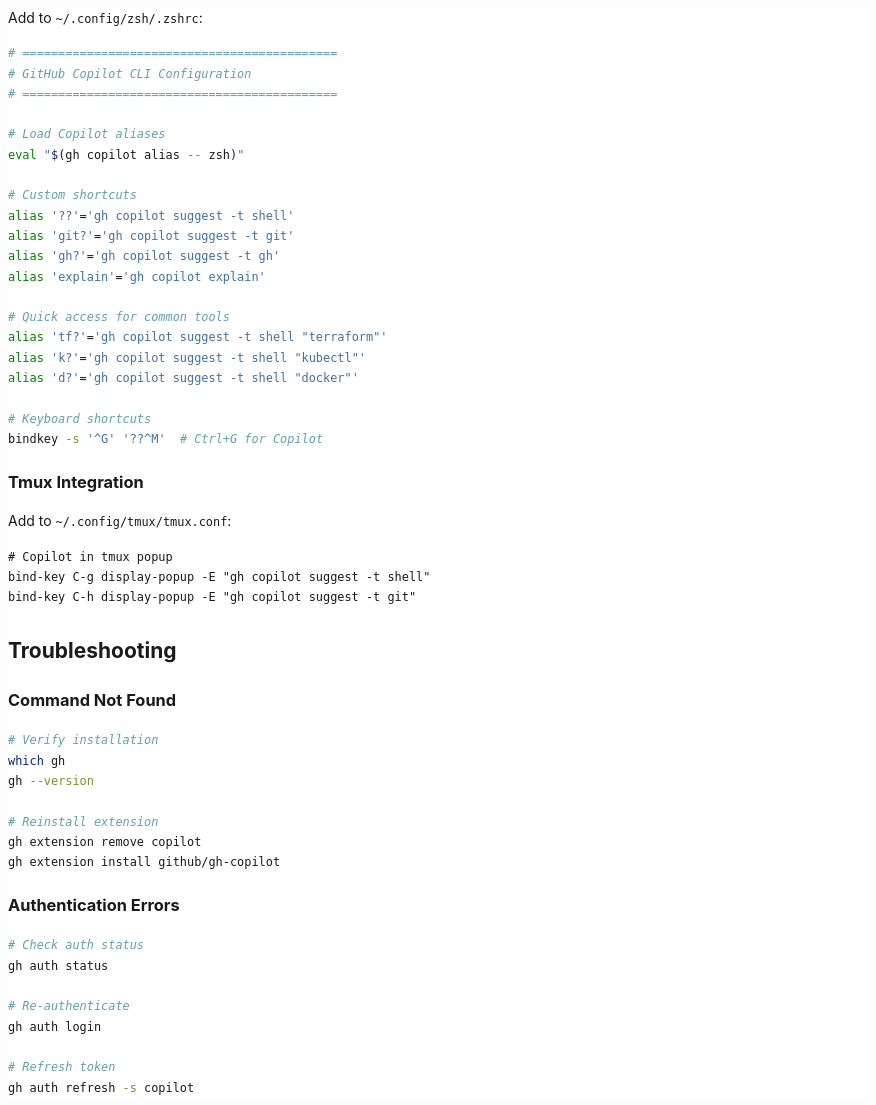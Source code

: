 Add to `~/.config/zsh/.zshrc`:

```bash
# ============================================
# GitHub Copilot CLI Configuration
# ============================================

# Load Copilot aliases
eval "$(gh copilot alias -- zsh)"

# Custom shortcuts
alias '??'='gh copilot suggest -t shell'
alias 'git?'='gh copilot suggest -t git'
alias 'gh?'='gh copilot suggest -t gh'
alias 'explain'='gh copilot explain'

# Quick access for common tools
alias 'tf?'='gh copilot suggest -t shell "terraform"'
alias 'k?'='gh copilot suggest -t shell "kubectl"'
alias 'd?'='gh copilot suggest -t shell "docker"'

# Keyboard shortcuts
bindkey -s '^G' '??^M'  # Ctrl+G for Copilot
```

### Tmux Integration

Add to `~/.config/tmux/tmux.conf`:

```tmux
# Copilot in tmux popup
bind-key C-g display-popup -E "gh copilot suggest -t shell"
bind-key C-h display-popup -E "gh copilot suggest -t git"
```

## Troubleshooting

### Command Not Found

```bash
# Verify installation
which gh
gh --version

# Reinstall extension
gh extension remove copilot
gh extension install github/gh-copilot
```

### Authentication Errors

```bash
# Check auth status
gh auth status

# Re-authenticate
gh auth login

# Refresh token
gh auth refresh -s copilot
```
